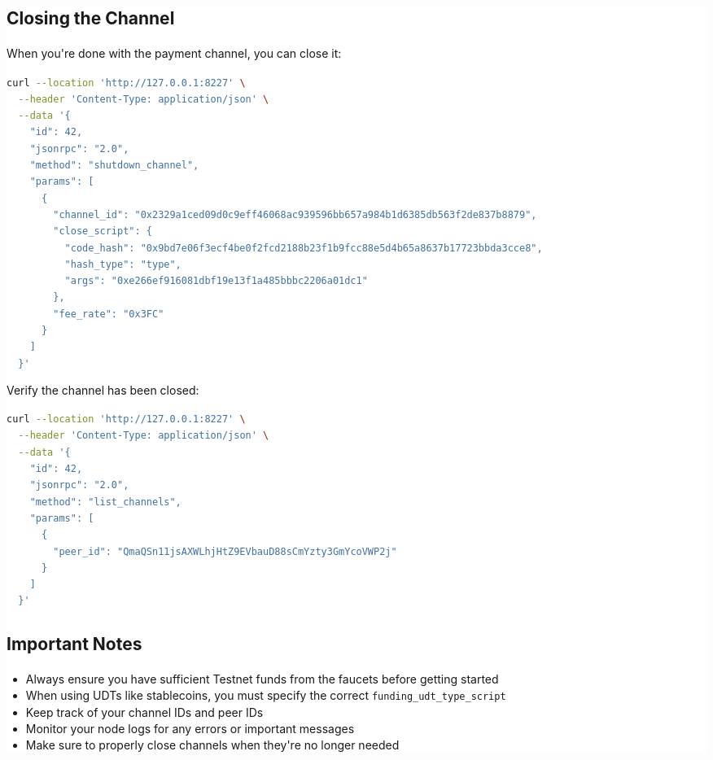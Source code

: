 ## Closing the Channel

When you're done with the payment channel, you can close it:

```sh
curl --location 'http://127.0.0.1:8227' \
  --header 'Content-Type: application/json' \
  --data '{
    "id": 42,
    "jsonrpc": "2.0",
    "method": "shutdown_channel",
    "params": [
      {
        "channel_id": "0x2329a1ced09d0c9eff46068ac939596bb657a984b1d6385db563f2de837b8879",
        "close_script": {
          "code_hash": "0x9bd7e06f3ecf4be0f2fcd2188b23f1b9fcc88e5d4b65a8637b17723bbda3cce8",
          "hash_type": "type",
          "args": "0xe266ef916081dbf19e13f1a485bbbc2206a01dc1"
        },
        "fee_rate": "0x3FC"
      }
    ]
  }'
```

Verify the channel has been closed:

```sh
curl --location 'http://127.0.0.1:8227' \
  --header 'Content-Type: application/json' \
  --data '{
    "id": 42,
    "jsonrpc": "2.0",
    "method": "list_channels",
    "params": [
      {
        "peer_id": "QmaQSn11jsAXWLhjHtZ9EVbauD88sCmYzty3GmYcoVWP2j"
      }
    ]
  }'
```

## Important Notes

- Always ensure you have sufficient Testnet funds from the faucets before getting started
- When using UDTs like stablecoins, you must specify the correct `funding_udt_type_script`
- Keep track of your channel IDs and peer IDs
- Monitor your node logs for any errors or important messages
- Make sure to properly close channels when they're no longer needed
